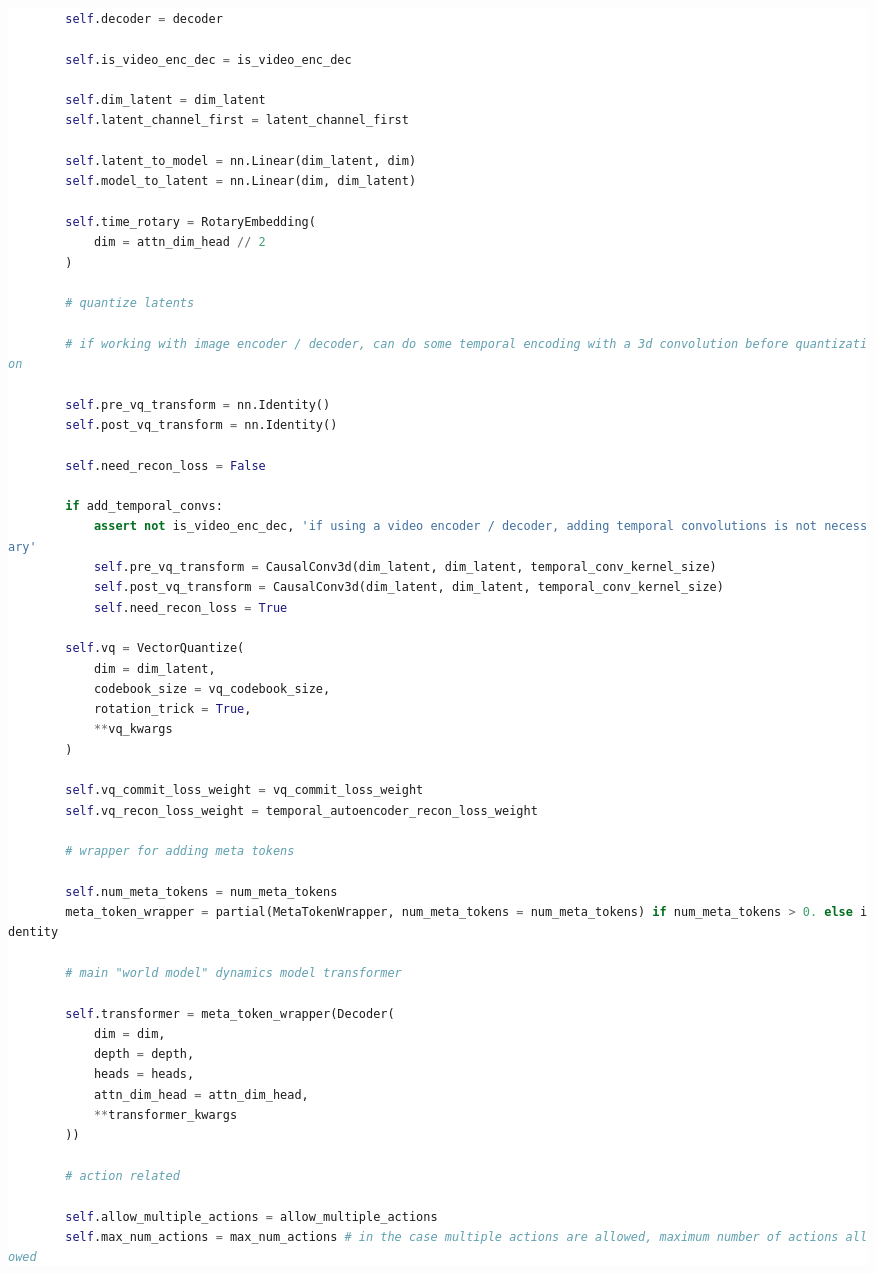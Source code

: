 ```python
        self.decoder = decoder

        self.is_video_enc_dec = is_video_enc_dec

        self.dim_latent = dim_latent
        self.latent_channel_first = latent_channel_first

        self.latent_to_model = nn.Linear(dim_latent, dim)
        self.model_to_latent = nn.Linear(dim, dim_latent)

        self.time_rotary = RotaryEmbedding(
            dim = attn_dim_head // 2
        )

        # quantize latents

        # if working with image encoder / decoder, can do some temporal encoding with a 3d convolution before quantization

        self.pre_vq_transform = nn.Identity()
        self.post_vq_transform = nn.Identity()

        self.need_recon_loss = False

        if add_temporal_convs:
            assert not is_video_enc_dec, 'if using a video encoder / decoder, adding temporal convolutions is not necessary'
            self.pre_vq_transform = CausalConv3d(dim_latent, dim_latent, temporal_conv_kernel_size)
            self.post_vq_transform = CausalConv3d(dim_latent, dim_latent, temporal_conv_kernel_size)
            self.need_recon_loss = True

        self.vq = VectorQuantize(
            dim = dim_latent,
            codebook_size = vq_codebook_size,
            rotation_trick = True,
            **vq_kwargs
        )

        self.vq_commit_loss_weight = vq_commit_loss_weight
        self.vq_recon_loss_weight = temporal_autoencoder_recon_loss_weight

        # wrapper for adding meta tokens

        self.num_meta_tokens = num_meta_tokens
        meta_token_wrapper = partial(MetaTokenWrapper, num_meta_tokens = num_meta_tokens) if num_meta_tokens > 0. else identity

        # main "world model" dynamics model transformer

        self.transformer = meta_token_wrapper(Decoder(
            dim = dim,
            depth = depth,
            heads = heads,
            attn_dim_head = attn_dim_head,
            **transformer_kwargs
        ))

        # action related

        self.allow_multiple_actions = allow_multiple_actions
        self.max_num_actions = max_num_actions # in the case multiple actions are allowed, maximum number of actions allowed
```